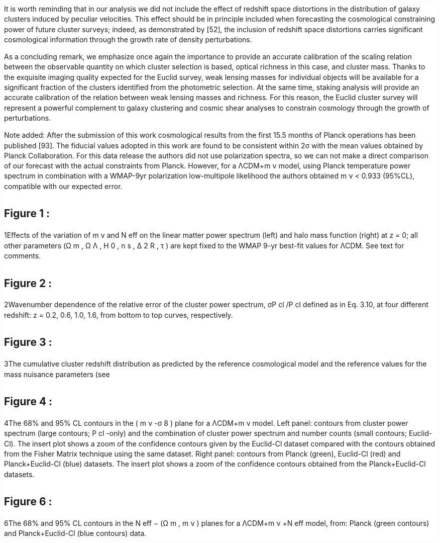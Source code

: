It is worth reminding that in our analysis we did not include the effect of redshift space distortions in the distribution of galaxy clusters induced by peculiar velocities. This effect should be in principle included when forecasting the cosmological constraining power of future cluster surveys; indeed, as demonstrated by [52], the inclusion of redshift space distortions carries significant cosmological information through the growth rate of density perturbations.

As a concluding remark, we emphasize once again the importance to provide an accurate calibration of the scaling relation between the observable quantity on which cluster selection is based, optical richness in this case, and cluster mass. Thanks to the exquisite imaging quality expected for the Euclid survey, weak lensing masses for individual objects will be available for a significant fraction of the clusters identified from the photometric selection. At the same time, staking analysis will provide an accurate calibration of the relation between weak lensing masses and richness. For this reason, the Euclid cluster survey will represent a powerful complement to galaxy clustering and cosmic shear analyses to constrain cosmology through the growth of perturbations.

Note added: After the submission of this work cosmological results from the first 15.5 months of Planck operations has been published [93]. The fiducial values adopted in this work are found to be consistent within 2σ with the mean values obtained by Planck Collaboration. For this data release the authors did not use polarization spectra, so we can not make a direct comparison of our forecast with the actual constraints from Planck. However, for a ΛCDM+m ν model, using Planck temperature power spectrum in combination with a WMAP-9yr polarization low-multipole likelihood the authors obtained m ν < 0.933 (95%CL), compatible with our expected error.

## Figure 1 :
1Effects of the variation of m ν and N eff on the linear matter power spectrum (left) and halo mass function (right) at z = 0; all other parameters (Ω m , Ω Λ , H 0 , n s , ∆ 2 R , τ ) are kept fixed to the WMAP 9-yr best-fit values for ΛCDM. See text for comments.

## Figure 2 :
2Wavenumber dependence of the relative error of the cluster power spectrum, σP cl /P cl defined as in Eq. 3.10, at four different redshift: z = 0.2, 0.6, 1.0, 1.6, from bottom to top curves, respectively.

## Figure 3 :
3The cumulative cluster redshift distribution as predicted by the reference cosmological model and the reference values for the mass nuisance parameters (see

## Figure 4 :
4The 68% and 95% CL contours in the ( m ν -σ 8 ) plane for a ΛCDM+m ν model. Left panel: contours from cluster power spectrum (large contours; P cl -only) and the combination of cluster power spectrum and number counts (small contours; Euclid-Cl). The insert plot shows a zoom of the confidence contours given by the Euclid-Cl dataset compared with the contours obtained from the Fisher Matrix technique using the same dataset. Right panel: contours from Planck (green), Euclid-Cl (red) and Planck+Euclid-Cl (blue) datasets. The insert plot shows a zoom of the confidence contours obtained from the Planck+Euclid-Cl datasets.

## Figure 6 :
6The 68% and 95% CL contours in the N eff − (Ω m , m ν ) planes for a ΛCDM+m ν +N eff model, from: Planck (green contours) and Planck+Euclid-Cl (blue contours) data.
